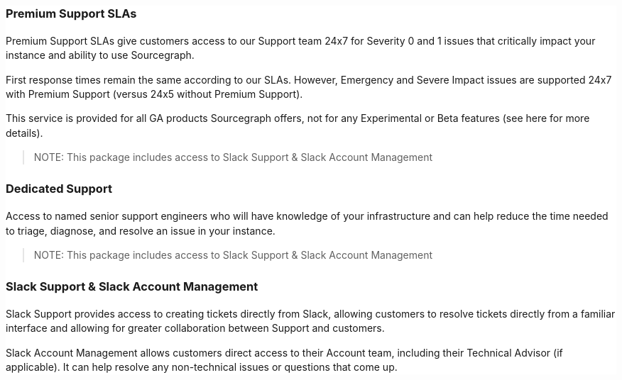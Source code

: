 ### Premium Support SLAs

Premium Support SLAs give customers access to our Support team 24x7 for Severity 0 and 1 issues that critically impact your instance and ability to use Sourcegraph.

First response times remain the same according to our SLAs. However, Emergency and Severe Impact issues are supported 24x7 with Premium Support (versus 24x5 without Premium Support).  

This service is provided for all GA products Sourcegraph offers, not for any Experimental or Beta features (see here for more details).

>NOTE: This package includes access to Slack Support & Slack Account Management

### Dedicated Support

Access to named senior support engineers who will have knowledge of your infrastructure and can help reduce the time needed to triage, diagnose, and resolve an issue in your instance.

>NOTE: This package includes access to Slack Support & Slack Account Management

### Slack Support & Slack Account Management

Slack Support provides access to creating tickets directly from Slack, allowing customers to resolve tickets directly from a familiar interface and allowing for greater collaboration between Support and customers.

Slack Account Management allows customers direct access to their Account team, including their Technical Advisor (if applicable). It can help resolve any non-technical issues or questions that come up.
